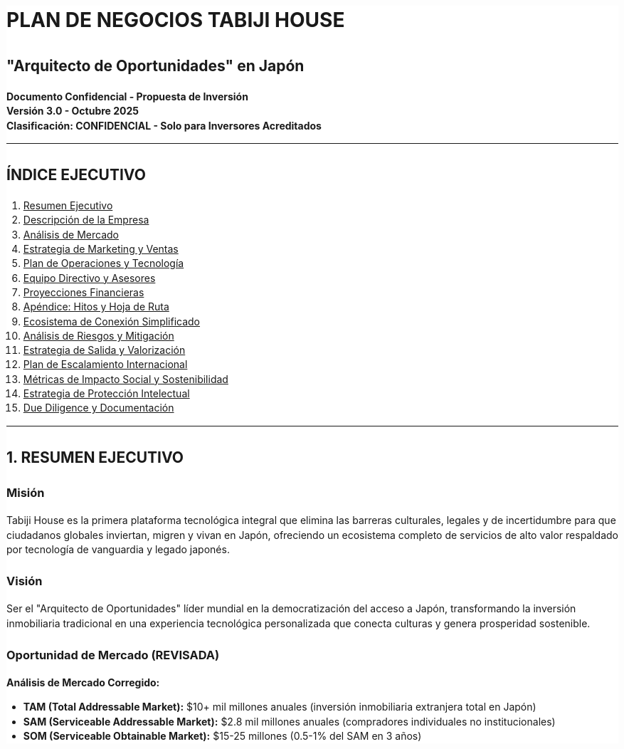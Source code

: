 # PLAN DE NEGOCIOS TABIJI HOUSE
## "Arquitecto de Oportunidades" en Japón

**Documento Confidencial - Propuesta de Inversión**  
**Versión 3.0 - Octubre 2025**  
**Clasificación: CONFIDENCIAL - Solo para Inversores Acreditados**


---

## ÍNDICE EJECUTIVO

1. [Resumen Ejecutivo](#1-resumen-ejecutivo)
2. [Descripción de la Empresa](#2-descripción-de-la-empresa)
3. [Análisis de Mercado](#3-análisis-de-mercado)
4. [Estrategia de Marketing y Ventas](#4-estrategia-de-marketing-y-ventas)
5. [Plan de Operaciones y Tecnología](#5-plan-de-operaciones-y-tecnología)
6. [Equipo Directivo y Asesores](#6-equipo-directivo-y-asesores)
7. [Proyecciones Financieras](#7-proyecciones-financieras)
8. [Apéndice: Hitos y Hoja de Ruta](#8-apéndice-hitos-y-hoja-de-ruta)
9. [Ecosistema de Conexión Simplificado](#9-ecosistema-de-conexión-simplificado-ecs)
10. [Análisis de Riesgos y Mitigación](#10-análisis-de-riesgos-y-mitigación)
11. [Estrategia de Salida y Valorización](#11-estrategia-de-salida-y-valorización)
12. [Plan de Escalamiento Internacional](#12-plan-de-escalamiento-internacional)
13. [Métricas de Impacto Social y Sostenibilidad](#13-métricas-de-impacto-social-y-sostenibilidad)
14. [Estrategia de Protección Intelectual](#14-estrategia-de-protección-intelectual)
15. [Due Diligence y Documentación](#15-due-diligence-y-documentación)

---

## 1. RESUMEN EJECUTIVO

### Misión
Tabiji House es la primera plataforma tecnológica integral que elimina las barreras culturales, legales y de incertidumbre para que ciudadanos globales inviertan, migren y vivan en Japón, ofreciendo un ecosistema completo de servicios de alto valor respaldado por tecnología de vanguardia y legado japonés.

### Visión
Ser el "Arquitecto de Oportunidades" líder mundial en la democratización del acceso a Japón, transformando la inversión inmobiliaria tradicional en una experiencia tecnológica personalizada que conecta culturas y genera prosperidad sostenible.

### Oportunidad de Mercado (REVISADA)
**Análisis de Mercado Corregido:**
- **TAM (Total Addressable Market):** $10+ mil millones anuales (inversión inmobiliaria extranjera total en Japón)
- **SAM (Serviceable Addressable Market):** $2.8 mil millones anuales (compradores individuales no institucionales)
- **SOM (Serviceable Obtainable Market):** $15-25 millones (0.5-1% del SAM en 3 años)

